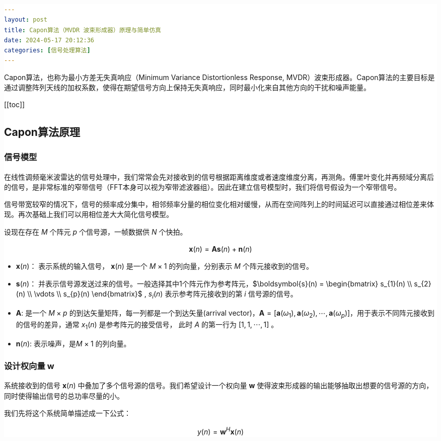 ```yaml
---
layout: post
title: Capon算法（MVDR 波束形成器）原理与简单仿真
date: 2024-05-17 20:12:36
categories: [信号处理算法]
---
```



Capon算法，也称为最小方差无失真响应（Minimum Variance Distortionless Response, MVDR）波束形成器。Capon算法的主要目标是通过调整阵列天线的加权系数，使得在期望信号方向上保持无失真响应，同时最小化来自其他方向的干扰和噪声能量。


[[toc]]


## Capon算法原理

### 信号模型

在线性调频毫米波雷达的信号处理中，我们常常会先对接收到的信号根据距离维度或者速度维度分离，再测角。傅里叶变化并再频域分离后的信号，是非常标准的窄带信号（FFT本身可以视为窄带滤波器组）。因此在建立信号模型时，我们将信号假设为一个窄带信号。

信号带宽较窄的情况下，信号的频率成分集中，相邻频率分量的相位变化相对缓慢，从而在空间阵列上的时间延迟可以直接通过相位差来体现。再次基础上我们可以用相位差大大简化信号模型。

设现在存在 $M$ 个阵元 $p$ 个信号源，一帧数据供 $N$ 个快拍。

$$
\begin{equation}
    \boldsymbol{x}(n)=\boldsymbol{A} \boldsymbol{s}(n)+ \boldsymbol{n}(n)  
\end{equation}
$$

- $\boldsymbol{x}(n)$：   表示系统的输入信号， $\boldsymbol{x}(n)$ 是一个 $M\times 1$ 的列向量，分别表示 $M$ 个阵元接收到的信号。

- $\boldsymbol{s}(n)$：   并表示信号源发送过来的信号。一般选择其中1个阵元作为参考阵元，$\boldsymbol{s}(n)  = \begin{bmatrix}  s_{1}(n) \\ s_{2}(n) \\ \vdots \\ s_{p}(n) \end{bmatrix}$  ,  $s_{i}(n)$ 表示参考阵元接收到的第 $i$ 信号源的信号。

- $\boldsymbol{A}$:    是一个 $M\times p$ 的到达矢量矩阵，每一列都是一个到达矢量(arrival vector)，$\boldsymbol{A}=[\boldsymbol{a}(\omega_{1}),\boldsymbol{a}(\omega_{2}), \cdots ,\boldsymbol{a}(\omega_{p})]$，用于表示不同阵元接收到的信号的差异，通常 $x_{1}(n)$ 是参考阵元的接受信号， 此时 $A$ 的第一行为 $[1,1,\cdots,1]$ 。


 

- $\boldsymbol{n}(n)$:    表示噪声，是$M\times 1$ 的列向量。


### 设计权向量 $\boldsymbol{w}$

系统接收到的信号 $\boldsymbol{x}(n)$ 中叠加了多个信号源的信号。我们希望设计一个权向量 $\boldsymbol{w}$ 使得波束形成器的输出能够抽取出想要的信号源的方向，同时使得输出信号的总功率尽量的小。

我们先将这个系统简单描述成一下公式：

$$
\begin{equation}
   y(n) =  \boldsymbol{w}^{H}\boldsymbol{x}(n)
\end{equation}
$$
